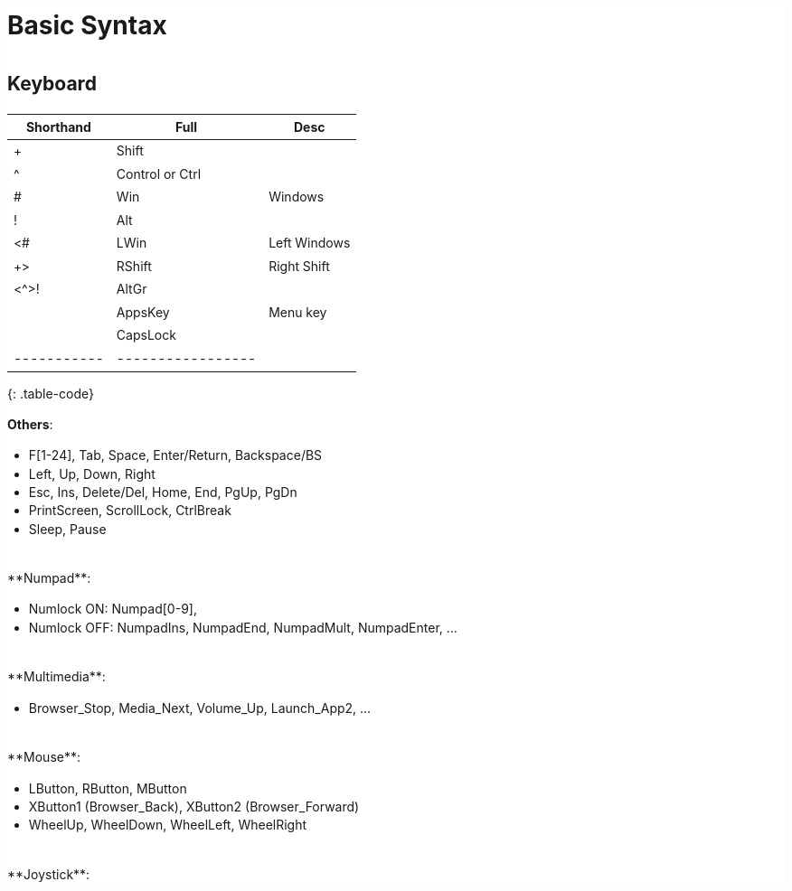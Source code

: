 

# Basic Syntax


## Keyboard

| Shorthand | Full            | Desc
|-----------|-----------------|----------
| +         | Shift
| ^         | Control or Ctrl |
| #         | Win             | Windows
| !         | Alt
| <#        | LWin            | Left Windows
| +>        | RShift          | Right Shift
| <^>!      | AltGr
|           | AppsKey         | Menu key
|           | CapsLock
|-----------|-----------------|
{: .table-code}

**Others**:  

- F[1-24], Tab, Space, Enter/Return, Backspace/BS
- Left, Up, Down, Right
- Esc, Ins, Delete/Del, Home, End, PgUp, PgDn
- PrintScreen, ScrollLock, CtrlBreak
- Sleep, Pause

<br>
**Numpad**:  

- Numlock ON: Numpad[0-9],
- Numlock OFF: NumpadIns, NumpadEnd, NumpadMult, NumpadEnter, ...

<br>
**Multimedia**:  

- Browser_Stop, Media_Next, Volume_Up, Launch_App2, ...

<br>
**Mouse**:  

- LButton, RButton, MButton
- XButton1 (Browser_Back), XButton2 (Browser_Forward)
- WheelUp, WheelDown, WheelLeft, WheelRight

<br>
**Joystick**:  
